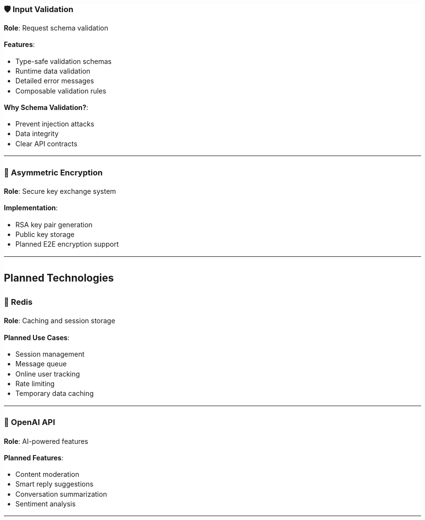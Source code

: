 
### 🛡️ Input Validation

**Role**: Request schema validation

**Features**:
- Type-safe validation schemas
- Runtime data validation
- Detailed error messages
- Composable validation rules

**Why Schema Validation?**:
- Prevent injection attacks
- Data integrity
- Clear API contracts

---

### 🔑 Asymmetric Encryption

**Role**: Secure key exchange system

**Implementation**:
- RSA key pair generation
- Public key storage
- Planned E2E encryption support

---

## Planned Technologies

### 🔴 Redis

**Role**: Caching and session storage

**Planned Use Cases**:
- Session management
- Message queue
- Online user tracking
- Rate limiting
- Temporary data caching

---

### 🤖 OpenAI API

**Role**: AI-powered features

**Planned Features**:
- Content moderation
- Smart reply suggestions
- Conversation summarization
- Sentiment analysis

---
